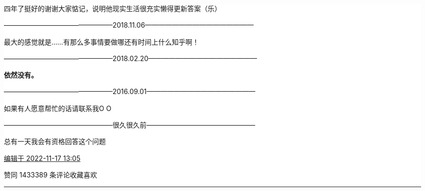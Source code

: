 四年了挺好的谢谢大家惦记，说明他现实生活很充实懒得更新答案（乐）

————————————————2018.11.06————————————————

最大的感觉就是……有那么多事情要做哪还有时间上什么知乎啊！

————————————————2018.02.20————————————————

**依然没有。**

————————————————2016.09.01————————————————

如果有人愿意帮忙的话请联系我O O

————————————————很久很久前————————————————

总有一天我会有资格回答这个问题

[编辑于 2022-11-17 13:05](https://www.zhihu.com/question/33791944/answer/79231802)

​赞同 1433​​389 条评论​收藏​喜欢

---

